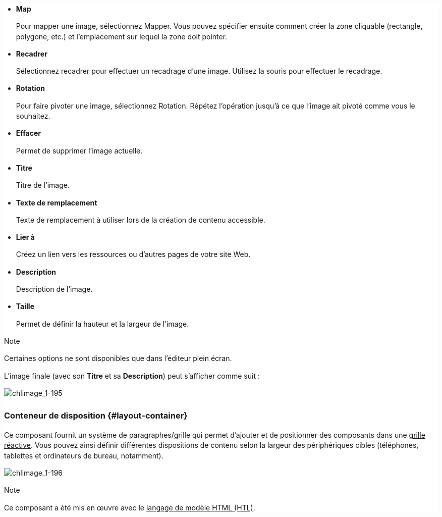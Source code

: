 * **Map**

   Pour mapper une image, sélectionnez Mapper. Vous pouvez spécifier ensuite comment créer la zone cliquable (rectangle, polygone, etc.) et l’emplacement sur lequel la zone doit pointer.

* **Recadrer**

   Sélectionnez recadrer pour effectuer un recadrage d’une image. Utilisez la souris pour effectuer le recadrage.

* **Rotation**

   Pour faire pivoter une image, sélectionnez Rotation. Répétez l’opération jusqu’à ce que l’image ait pivoté comme vous le souhaitez.

* **Effacer**

   Permet de supprimer l’image actuelle.

* **Titre**

   Titre de l’image.

* **Texte de remplacement**

   Texte de remplacement à utiliser lors de la création de contenu accessible.

* **Lier à**

   Créez un lien vers les ressources ou d’autres pages de votre site Web.

* **Description**

   Description de l’image.

* **Taille**

   Permet de définir la hauteur et la largeur de l’image.

>[!NOTE]
>
>Certaines options ne sont disponibles que dans l’éditeur plein écran.

L’image finale (avec son **Titre** et sa **Description**) peut s’afficher comme suit :

![chlimage_1-195](assets/chlimage_1-195.png)

### Conteneur de disposition {#layout-container}

Ce composant fournit un système de paragraphes/grille qui permet d’ajouter et de positionner des composants dans une [grille réactive](/help/sites-authoring/responsive-layout.md). Vous pouvez ainsi définir différentes dispositions de contenu selon la largeur des périphériques cibles (téléphones, tablettes et ordinateurs de bureau, notamment).

![chlimage_1-196](assets/chlimage_1-196.png)

>[!NOTE]
>
>Ce composant a été mis en œuvre avec le [langage de modèle HTML (HTL)](https://helpx.adobe.com/fr/experience-manager/htl/user-guide.html).
